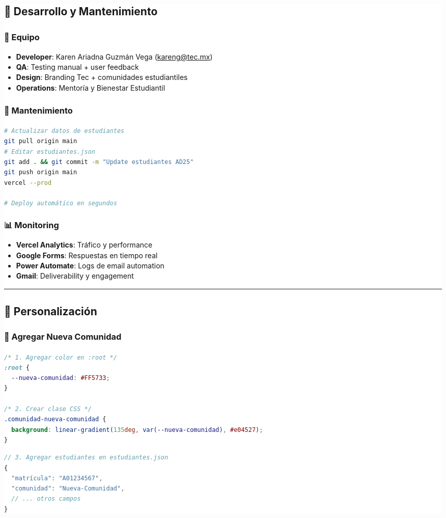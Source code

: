 
## 🔧 **Desarrollo y Mantenimiento**

### **👥 Equipo**
- **Developer**: Karen Ariadna Guzmán Vega (kareng@tec.mx)
- **QA**: Testing manual + user feedback
- **Design**: Branding Tec + comunidades estudiantiles
- **Operations**: Mentoría y Bienestar Estudiantil

### **🔄 Mantenimiento**
```bash
# Actualizar datos de estudiantes
git pull origin main
# Editar estudiantes.json
git add . && git commit -m "Update estudiantes AD25"
git push origin main
vercel --prod

# Deploy automático en segundos
```

### **📊 Monitoring**
- **Vercel Analytics**: Tráfico y performance
- **Google Forms**: Respuestas en tiempo real  
- **Power Automate**: Logs de email automation
- **Gmail**: Deliverability y engagement

---

## 🎨 **Personalización**

### **🌈 Agregar Nueva Comunidad**
```css
/* 1. Agregar color en :root */
:root {
  --nueva-comunidad: #FF5733;
}

/* 2. Crear clase CSS */
.comunidad-nueva-comunidad {
  background: linear-gradient(135deg, var(--nueva-comunidad), #e04527);
}
```

```javascript
// 3. Agregar estudiantes en estudiantes.json
{
  "matrícula": "A01234567",
  "comunidad": "Nueva-Comunidad",
  // ... otros campos
}
```
